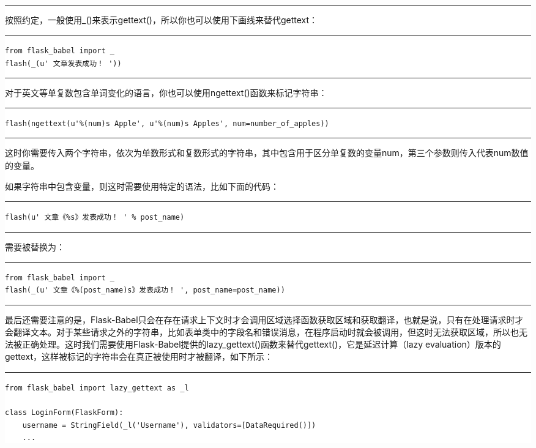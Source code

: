 ------

按照约定，一般使用_()来表示gettext()，所以你也可以使用下画线来替代gettext：

------

```
from flask_babel import _
flash(_(u' 文章发表成功！ '))

```

------

对于英文等单复数包含单词变化的语言，你也可以使用ngettext()函数来标记字符串：

------

```
flash(ngettext(u'%(num)s Apple', u'%(num)s Apples', num=number_of_apples))

```

------

这时你需要传入两个字符串，依次为单数形式和复数形式的字符串，其中包含用于区分单复数的变量num，第三个参数则传入代表num数值的变量。

如果字符串中包含变量，则这时需要使用特定的语法，比如下面的代码：

------

```
flash(u' 文章《%s》发表成功！ ' % post_name)

```

------

需要被替换为：

------

```
from flask_babel import _
flash(_(u' 文章《%(post_name)s》发表成功！ ', post_name=post_name))

```

------

最后还需要注意的是，Flask-Babel只会在存在请求上下文时才会调用区域选择函数获取区域和获取翻译，也就是说，只有在处理请求时才会翻译文本。对于某些请求之外的字符串，比如表单类中的字段名和错误消息，在程序启动时就会被调用，但这时无法获取区域，所以也无法被正确处理。这时我们需要使用Flask-Babel提供的lazy_gettext()函数来替代gettext()，它是延迟计算（lazy evaluation）版本的gettext，这样被标记的字符串会在真正被使用时才被翻译，如下所示：

------

```
from flask_babel import lazy_gettext as _l

class LoginForm(FlaskForm):
    username = StringField(_l('Username'), validators=[DataRequired()])
    ...

```
